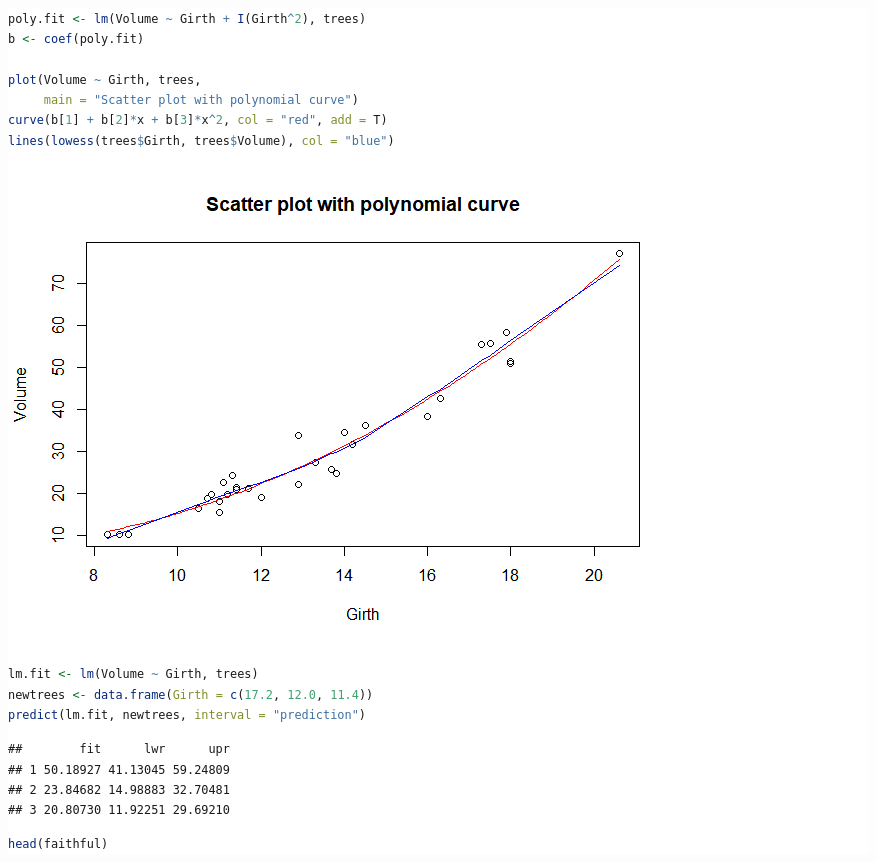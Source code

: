 ``` r
poly.fit <- lm(Volume ~ Girth + I(Girth^2), trees)
b <- coef(poly.fit)

plot(Volume ~ Girth, trees,
     main = "Scatter plot with polynomial curve")
curve(b[1] + b[2]*x + b[3]*x^2, col = "red", add = T)
lines(lowess(trees$Girth, trees$Volume), col = "blue")
```

![](ADP_statistical_analysis_3_files/figure-gfm/unnamed-chunk-16-3.png)

``` r
lm.fit <- lm(Volume ~ Girth, trees)
newtrees <- data.frame(Girth = c(17.2, 12.0, 11.4))
predict(lm.fit, newtrees, interval = "prediction")
```

    ##        fit      lwr      upr
    ## 1 50.18927 41.13045 59.24809
    ## 2 23.84682 14.98883 32.70481
    ## 3 20.80730 11.92251 29.69210

``` r
head(faithful)
```
